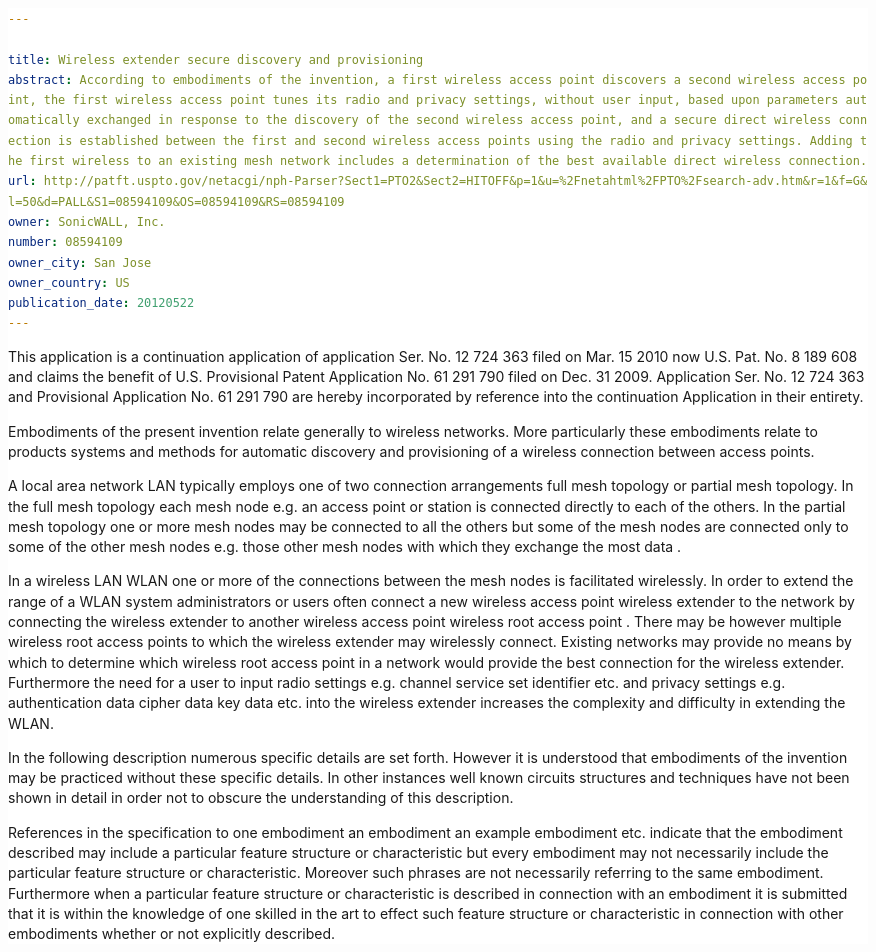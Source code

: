 ```yaml
---

title: Wireless extender secure discovery and provisioning
abstract: According to embodiments of the invention, a first wireless access point discovers a second wireless access point, the first wireless access point tunes its radio and privacy settings, without user input, based upon parameters automatically exchanged in response to the discovery of the second wireless access point, and a secure direct wireless connection is established between the first and second wireless access points using the radio and privacy settings. Adding the first wireless to an existing mesh network includes a determination of the best available direct wireless connection.
url: http://patft.uspto.gov/netacgi/nph-Parser?Sect1=PTO2&Sect2=HITOFF&p=1&u=%2Fnetahtml%2FPTO%2Fsearch-adv.htm&r=1&f=G&l=50&d=PALL&S1=08594109&OS=08594109&RS=08594109
owner: SonicWALL, Inc.
number: 08594109
owner_city: San Jose
owner_country: US
publication_date: 20120522
---
```

This application is a continuation application of application Ser. No. 12 724 363 filed on Mar. 15 2010 now U.S. Pat. No. 8 189 608 and claims the benefit of U.S. Provisional Patent Application No. 61 291 790 filed on Dec. 31 2009. Application Ser. No. 12 724 363 and Provisional Application No. 61 291 790 are hereby incorporated by reference into the continuation Application in their entirety.

Embodiments of the present invention relate generally to wireless networks. More particularly these embodiments relate to products systems and methods for automatic discovery and provisioning of a wireless connection between access points.

A local area network LAN typically employs one of two connection arrangements full mesh topology or partial mesh topology. In the full mesh topology each mesh node e.g. an access point or station is connected directly to each of the others. In the partial mesh topology one or more mesh nodes may be connected to all the others but some of the mesh nodes are connected only to some of the other mesh nodes e.g. those other mesh nodes with which they exchange the most data .

In a wireless LAN WLAN one or more of the connections between the mesh nodes is facilitated wirelessly. In order to extend the range of a WLAN system administrators or users often connect a new wireless access point wireless extender to the network by connecting the wireless extender to another wireless access point wireless root access point . There may be however multiple wireless root access points to which the wireless extender may wirelessly connect. Existing networks may provide no means by which to determine which wireless root access point in a network would provide the best connection for the wireless extender. Furthermore the need for a user to input radio settings e.g. channel service set identifier etc. and privacy settings e.g. authentication data cipher data key data etc. into the wireless extender increases the complexity and difficulty in extending the WLAN.

In the following description numerous specific details are set forth. However it is understood that embodiments of the invention may be practiced without these specific details. In other instances well known circuits structures and techniques have not been shown in detail in order not to obscure the understanding of this description.

References in the specification to one embodiment an embodiment an example embodiment etc. indicate that the embodiment described may include a particular feature structure or characteristic but every embodiment may not necessarily include the particular feature structure or characteristic. Moreover such phrases are not necessarily referring to the same embodiment. Furthermore when a particular feature structure or characteristic is described in connection with an embodiment it is submitted that it is within the knowledge of one skilled in the art to effect such feature structure or characteristic in connection with other embodiments whether or not explicitly described.

